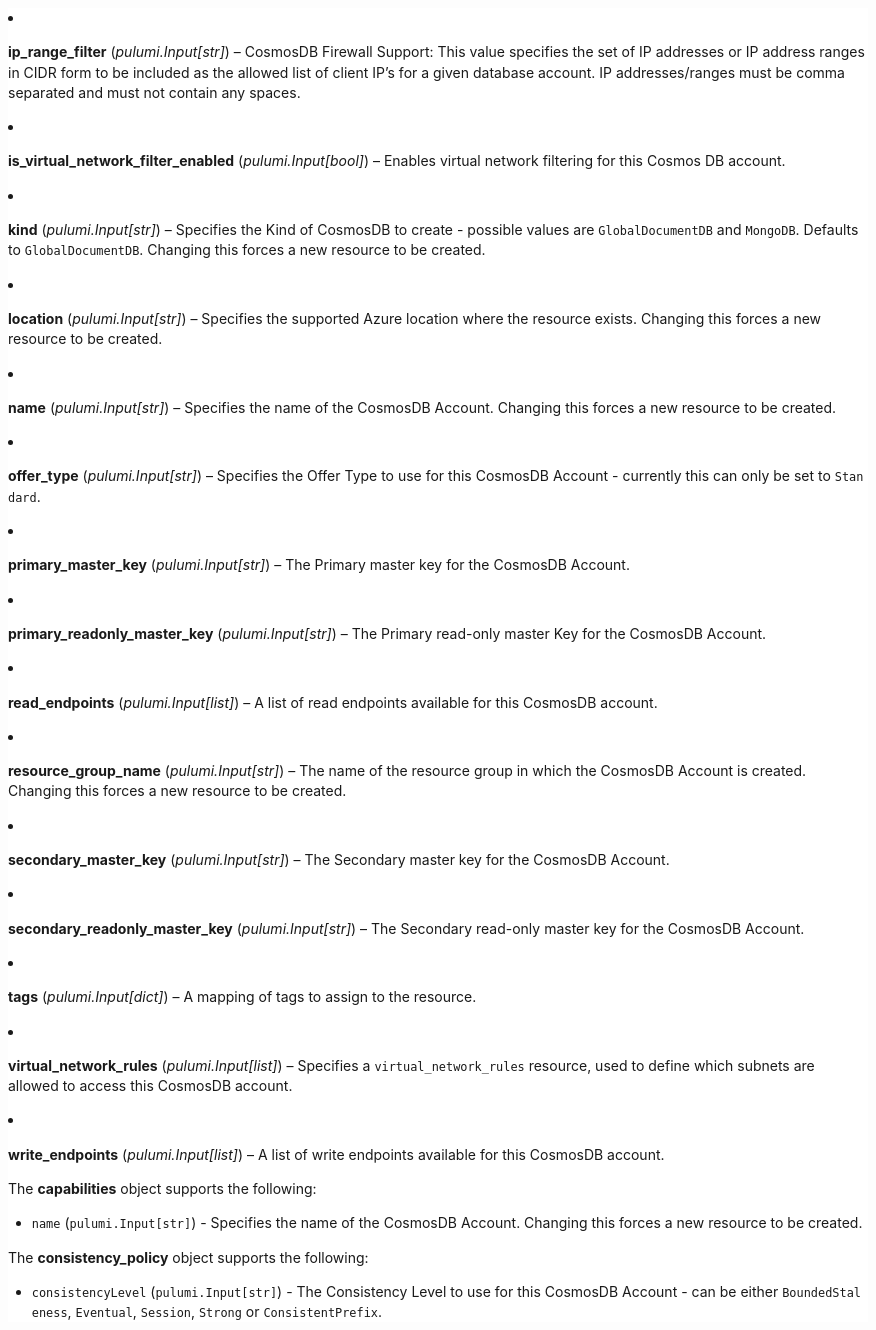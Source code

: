 <li><p><strong>ip_range_filter</strong> (<em>pulumi.Input</em><em>[</em><em>str</em><em>]</em>) – CosmosDB Firewall Support: This value specifies the set of IP addresses or IP address ranges in CIDR form to be included as the allowed list of client IP’s for a given database account. IP addresses/ranges must be comma separated and must not contain any spaces.</p></li>
<li><p><strong>is_virtual_network_filter_enabled</strong> (<em>pulumi.Input</em><em>[</em><em>bool</em><em>]</em>) – Enables virtual network filtering for this Cosmos DB account.</p></li>
<li><p><strong>kind</strong> (<em>pulumi.Input</em><em>[</em><em>str</em><em>]</em>) – Specifies the Kind of CosmosDB to create - possible values are <code class="docutils literal notranslate"><span class="pre">GlobalDocumentDB</span></code> and <code class="docutils literal notranslate"><span class="pre">MongoDB</span></code>. Defaults to <code class="docutils literal notranslate"><span class="pre">GlobalDocumentDB</span></code>. Changing this forces a new resource to be created.</p></li>
<li><p><strong>location</strong> (<em>pulumi.Input</em><em>[</em><em>str</em><em>]</em>) – Specifies the supported Azure location where the resource exists. Changing this forces a new resource to be created.</p></li>
<li><p><strong>name</strong> (<em>pulumi.Input</em><em>[</em><em>str</em><em>]</em>) – Specifies the name of the CosmosDB Account. Changing this forces a new resource to be created.</p></li>
<li><p><strong>offer_type</strong> (<em>pulumi.Input</em><em>[</em><em>str</em><em>]</em>) – Specifies the Offer Type to use for this CosmosDB Account - currently this can only be set to <code class="docutils literal notranslate"><span class="pre">Standard</span></code>.</p></li>
<li><p><strong>primary_master_key</strong> (<em>pulumi.Input</em><em>[</em><em>str</em><em>]</em>) – The Primary master key for the CosmosDB Account.</p></li>
<li><p><strong>primary_readonly_master_key</strong> (<em>pulumi.Input</em><em>[</em><em>str</em><em>]</em>) – The Primary read-only master Key for the CosmosDB Account.</p></li>
<li><p><strong>read_endpoints</strong> (<em>pulumi.Input</em><em>[</em><em>list</em><em>]</em>) – A list of read endpoints available for this CosmosDB account.</p></li>
<li><p><strong>resource_group_name</strong> (<em>pulumi.Input</em><em>[</em><em>str</em><em>]</em>) – The name of the resource group in which the CosmosDB Account is created. Changing this forces a new resource to be created.</p></li>
<li><p><strong>secondary_master_key</strong> (<em>pulumi.Input</em><em>[</em><em>str</em><em>]</em>) – The Secondary master key for the CosmosDB Account.</p></li>
<li><p><strong>secondary_readonly_master_key</strong> (<em>pulumi.Input</em><em>[</em><em>str</em><em>]</em>) – The Secondary read-only master key for the CosmosDB Account.</p></li>
<li><p><strong>tags</strong> (<em>pulumi.Input</em><em>[</em><em>dict</em><em>]</em>) – A mapping of tags to assign to the resource.</p></li>
<li><p><strong>virtual_network_rules</strong> (<em>pulumi.Input</em><em>[</em><em>list</em><em>]</em>) – Specifies a <code class="docutils literal notranslate"><span class="pre">virtual_network_rules</span></code> resource, used to define which subnets are allowed to access this CosmosDB account.</p></li>
<li><p><strong>write_endpoints</strong> (<em>pulumi.Input</em><em>[</em><em>list</em><em>]</em>) – A list of write endpoints available for this CosmosDB account.</p></li>
</ul>
</dd>
</dl>
<p>The <strong>capabilities</strong> object supports the following:</p>
<ul class="simple">
<li><p><code class="docutils literal notranslate"><span class="pre">name</span></code> (<code class="docutils literal notranslate"><span class="pre">pulumi.Input[str]</span></code>) - Specifies the name of the CosmosDB Account. Changing this forces a new resource to be created.</p></li>
</ul>
<p>The <strong>consistency_policy</strong> object supports the following:</p>
<ul class="simple">
<li><p><code class="docutils literal notranslate"><span class="pre">consistencyLevel</span></code> (<code class="docutils literal notranslate"><span class="pre">pulumi.Input[str]</span></code>) - The Consistency Level to use for this CosmosDB Account - can be either <code class="docutils literal notranslate"><span class="pre">BoundedStaleness</span></code>, <code class="docutils literal notranslate"><span class="pre">Eventual</span></code>, <code class="docutils literal notranslate"><span class="pre">Session</span></code>, <code class="docutils literal notranslate"><span class="pre">Strong</span></code> or <code class="docutils literal notranslate"><span class="pre">ConsistentPrefix</span></code>.</p></li>
